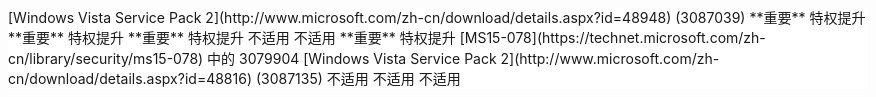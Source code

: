 </td>
</tr>
<tr>
<td style="border:1px solid black;">
[Windows Vista Service Pack 2](http://www.microsoft.com/zh-cn/download/details.aspx?id=48948)  
(3087039)

</td>
<td style="border:1px solid black;">
**重要**  
特权提升

</td>
<td style="border:1px solid black;">
**重要**  
特权提升

</td>
<td style="border:1px solid black;">
**重要**  
特权提升

</td>
<td style="border:1px solid black;">
不适用

</td>
<td style="border:1px solid black;">
不适用

</td>
<td style="border:1px solid black;">
**重要**  
特权提升

</td>
<td style="border:1px solid black;">
[MS15-078](https://technet.microsoft.com/zh-cn/library/security/ms15-078) 中的 3079904

</td>
</tr>
<tr>
<td style="border:1px solid black;">
[Windows Vista Service Pack 2](http://www.microsoft.com/zh-cn/download/details.aspx?id=48816)  
(3087135)

</td>
<td style="border:1px solid black;">
不适用

</td>
<td style="border:1px solid black;">
不适用

</td>
<td style="border:1px solid black;">
不适用
